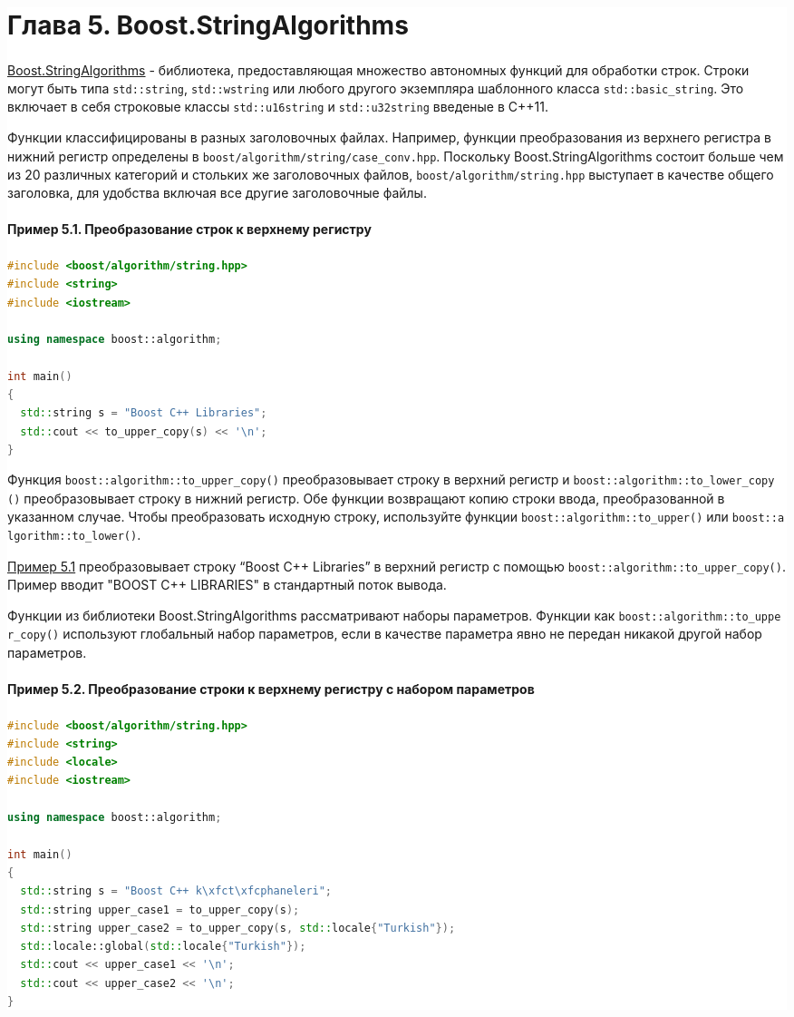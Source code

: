 # Глава 5. Boost.StringAlgorithms
[Boost.StringAlgorithms](http://www.boost.org/libs/algorithm/string) - библиотека, предоставляющая множество автономных функций для обработки строк. Строки могут быть типа `std::string`, `std::wstring` или любого другого экземпляра шаблонного класса `std::basic_string`. Это включает в себя строковые классы `std::u16string` и `std::u32string` введеные в C++11.

Функции классифицированы в разных заголовочных файлах. Например, функции преобразования из верхнего регистра в нижний регистр определены в `boost/algorithm/string/case_conv.hpp`. Поскольку Boost.StringAlgorithms состоит больше чем из 20 различных категорий и стольких же заголовочных файлов, `boost/algorithm/string.hpp` выступает в качестве общего заголовка, для удобства включая все другие заголовочные файлы.

#### Пример 5.1. Преобразование строк к верхнему регистру

```cpp
#include <boost/algorithm/string.hpp>
#include <string>
#include <iostream>

using namespace boost::algorithm;

int main()
{
  std::string s = "Boost C++ Libraries";
  std::cout << to_upper_copy(s) << '\n';
}
```

Функция `boost::algorithm::to_upper_copy()` преобразовывает строку в верхний регистр и `boost::algorithm::to_lower_copy()` преобразовывает строку в нижний регистр. Обе функции возвращают копию строки ввода, преобразованной в указанном случае. Чтобы преобразовать исходную строку, используйте функции `boost::algorithm::to_upper()` или `boost::algorithm::to_lower()`.

[Пример 5.1]() преобразовывает строку “Boost C++ Libraries” в верхний регистр с помощью `boost::algorithm::to_upper_copy()`. Пример вводит "BOOST C++ LIBRARIES" в стандартный поток вывода.

Функции из библиотеки Boost.StringAlgorithms рассматривают наборы параметров. Функции как `boost::algorithm::to_upper_copy()` используют глобальный набор параметров, если в качестве параметра явно не передан никакой другой набор параметров.

#### Пример 5.2. Преобразование строки к верхнему регистру с набором параметров

```cpp
#include <boost/algorithm/string.hpp>
#include <string>
#include <locale>
#include <iostream>

using namespace boost::algorithm;

int main()
{
  std::string s = "Boost C++ k\xfct\xfcphaneleri";
  std::string upper_case1 = to_upper_copy(s);
  std::string upper_case2 = to_upper_copy(s, std::locale{"Turkish"});
  std::locale::global(std::locale{"Turkish"});
  std::cout << upper_case1 << '\n';
  std::cout << upper_case2 << '\n';
}
```

